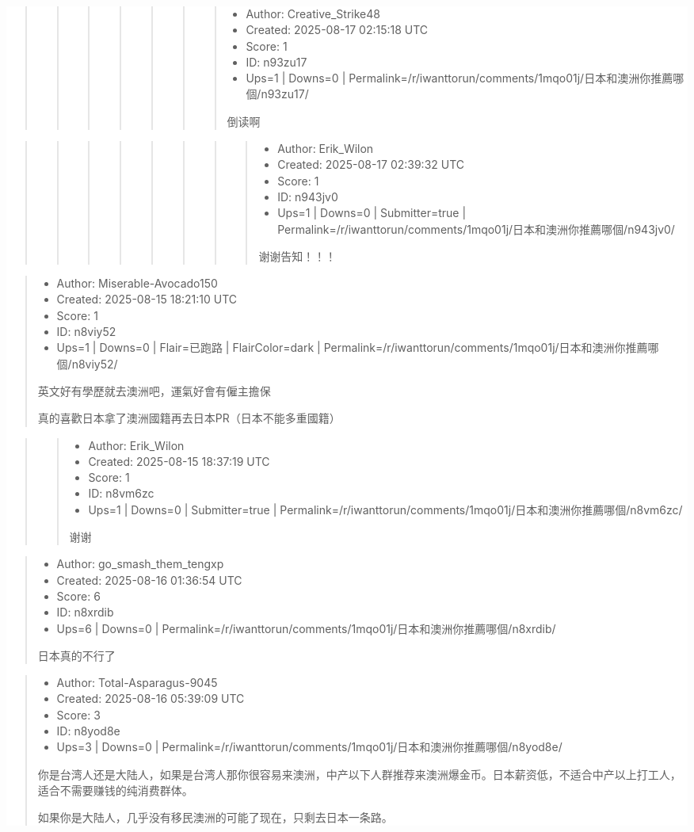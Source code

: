 >>>>>>> - Author: Creative_Strike48
>>>>>>> - Created: 2025-08-17 02:15:18 UTC
>>>>>>> - Score: 1
>>>>>>> - ID: n93zu17
>>>>>>> - Ups=1 | Downs=0 | Permalink=/r/iwanttorun/comments/1mqo01j/日本和澳洲你推薦哪個/n93zu17/
>>>>>>>
>>>>>>> 倒读啊

>>>>>>>> - Author: Erik_Wilon
>>>>>>>> - Created: 2025-08-17 02:39:32 UTC
>>>>>>>> - Score: 1
>>>>>>>> - ID: n943jv0
>>>>>>>> - Ups=1 | Downs=0 | Submitter=true | Permalink=/r/iwanttorun/comments/1mqo01j/日本和澳洲你推薦哪個/n943jv0/
>>>>>>>>
>>>>>>>> 谢谢告知！！！

> - Author: Miserable-Avocado150
> - Created: 2025-08-15 18:21:10 UTC
> - Score: 1
> - ID: n8viy52
> - Ups=1 | Downs=0 | Flair=已跑路 | FlairColor=dark | Permalink=/r/iwanttorun/comments/1mqo01j/日本和澳洲你推薦哪個/n8viy52/
>
> 英文好有學歷就去澳洲吧，運氣好會有僱主擔保
> 
> 真的喜歡日本拿了澳洲國籍再去日本PR（日本不能多重國籍）

>> - Author: Erik_Wilon
>> - Created: 2025-08-15 18:37:19 UTC
>> - Score: 1
>> - ID: n8vm6zc
>> - Ups=1 | Downs=0 | Submitter=true | Permalink=/r/iwanttorun/comments/1mqo01j/日本和澳洲你推薦哪個/n8vm6zc/
>>
>> 谢谢

> - Author: go_smash_them_tengxp
> - Created: 2025-08-16 01:36:54 UTC
> - Score: 6
> - ID: n8xrdib
> - Ups=6 | Downs=0 | Permalink=/r/iwanttorun/comments/1mqo01j/日本和澳洲你推薦哪個/n8xrdib/
>
> 日本真的不行了

> - Author: Total-Asparagus-9045
> - Created: 2025-08-16 05:39:09 UTC
> - Score: 3
> - ID: n8yod8e
> - Ups=3 | Downs=0 | Permalink=/r/iwanttorun/comments/1mqo01j/日本和澳洲你推薦哪個/n8yod8e/
>
> 你是台湾人还是大陆人，如果是台湾人那你很容易来澳洲，中产以下人群推荐来澳洲爆金币。日本薪资低，不适合中产以上打工人，适合不需要赚钱的纯消费群体。
> 
> 如果你是大陆人，几乎没有移民澳洲的可能了现在，只剩去日本一条路。
